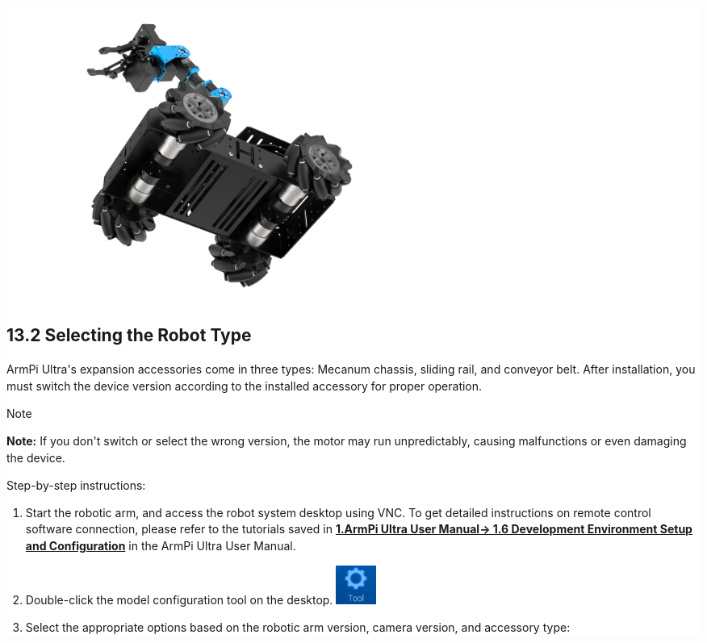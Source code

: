 <img class="common_img" src="../_static/media/chapter_13/media/image20.png" style="width:500px" />

## 13.2 Selecting the Robot Type

ArmPi Ultra's expansion accessories come in three types: Mecanum chassis, sliding rail, and conveyor belt. After installation, you must switch the device version according to the installed accessory for proper operation.

> [!NOTE]
>
> **Note:** If you don't switch or select the wrong version, the motor may run unpredictably, causing malfunctions or even damaging the device.

Step-by-step instructions:

1)  Start the robotic arm, and access the robot system desktop using VNC. To get detailed instructions on remote control software connection, please refer to the tutorials saved in **[1.ArmPi Ultra User Manual-> 1.6 Development Environment Setup and Configuration](https://wiki.hiwonder.com/projects/ArmPi-Ultra/en/latest/docs/1.ArmPi_Ultra_User_Manual.html#development-environment-setup-and-configuration)** in the ArmPi Ultra User Manual.

2)  Double-click the model configuration tool on the desktop. <img src="../_static/media/chapter_13/media/image21.png" style="width:50px" />

3)  Select the appropriate options based on the robotic arm version, camera version, and accessory type:
